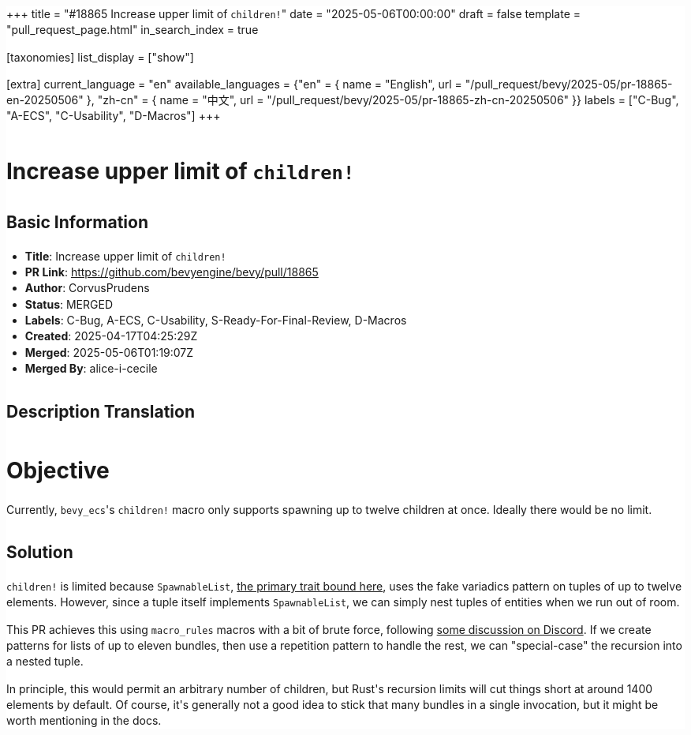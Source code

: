 +++
title = "#18865 Increase upper limit of `children!`"
date = "2025-05-06T00:00:00"
draft = false
template = "pull_request_page.html"
in_search_index = true

[taxonomies]
list_display = ["show"]

[extra]
current_language = "en"
available_languages = {"en" = { name = "English", url = "/pull_request/bevy/2025-05/pr-18865-en-20250506" }, "zh-cn" = { name = "中文", url = "/pull_request/bevy/2025-05/pr-18865-zh-cn-20250506" }}
labels = ["C-Bug", "A-ECS", "C-Usability", "D-Macros"]
+++

# Increase upper limit of `children!`

## Basic Information
- **Title**: Increase upper limit of `children!`
- **PR Link**: https://github.com/bevyengine/bevy/pull/18865
- **Author**: CorvusPrudens
- **Status**: MERGED
- **Labels**: C-Bug, A-ECS, C-Usability, S-Ready-For-Final-Review, D-Macros
- **Created**: 2025-04-17T04:25:29Z
- **Merged**: 2025-05-06T01:19:07Z
- **Merged By**: alice-i-cecile

## Description Translation
# Objective

Currently, `bevy_ecs`'s `children!` macro only supports spawning up to twelve children at once. Ideally there would be no limit.

## Solution

`children!` is limited because `SpawnableList`, [the primary trait bound here](https://docs.rs/bevy/0.16.0-rc.5/bevy/ecs/hierarchy/struct.Children.html#method.spawn), uses the fake variadics pattern on tuples of up to twelve elements. However, since a tuple itself implements `SpawnableList`, we can simply nest tuples of entities when we run out of room.

This PR achieves this using `macro_rules` macros with a bit of brute force, following [some discussion on Discord](https://discord.com/channels/691052431525675048/692572690833473578/1362174415458013314). If we create patterns for lists of up to eleven bundles, then use a repetition pattern to handle the rest, we can "special-case" the recursion into a nested tuple.

In principle, this would permit an arbitrary number of children, but Rust's recursion limits will cut things short at around 1400 elements by default. Of course, it's generally not a good idea to stick that many bundles in a single invocation, but it might be worth mentioning in the docs.
